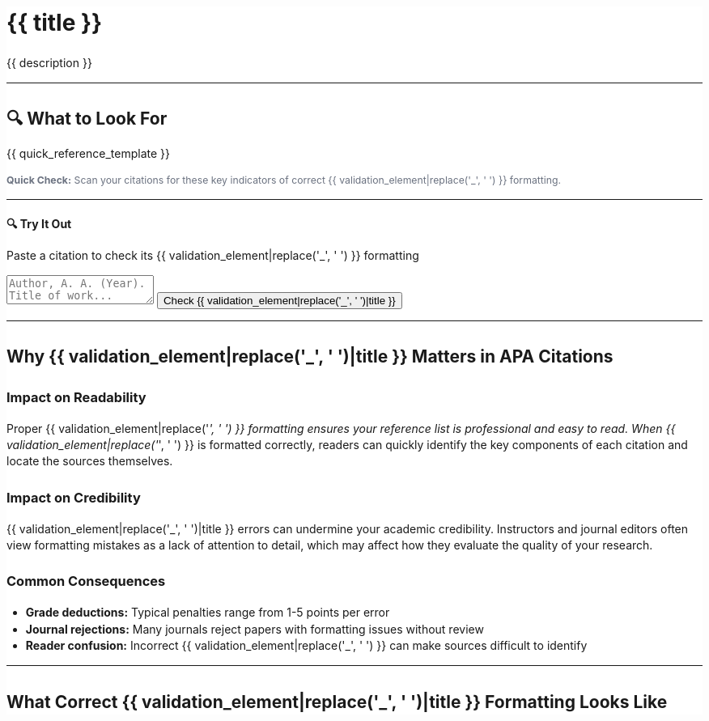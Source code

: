 # {{ title }}

{{ description }}

---

<div class="quick-ref-box">
<h2>🔍 What to Look For</h2>
<div class="template-box">
{{ quick_reference_template }}
</div>
<p style="margin-top: 1rem; font-size: 0.875rem; color: #6b7280;"><strong>Quick Check:</strong> Scan your citations for these key indicators of correct {{ validation_element|replace('_', ' ') }} formatting.</p>
</div>

---

<div class="mini-checker">
<h4>🔍 Try It Out</h4>
<p>Paste a citation to check its {{ validation_element|replace('_', ' ') }} formatting</p>
<textarea placeholder="Author, A. A. (Year). Title of work..."></textarea>
<button>Check {{ validation_element|replace('_', ' ')|title }}</button>
</div>

---

## Why {{ validation_element|replace('_', ' ')|title }} Matters in APA Citations

### Impact on Readability
Proper {{ validation_element|replace('_', ' ') }} formatting ensures your reference list is professional and easy to read. When {{ validation_element|replace('_', ' ') }} is formatted correctly, readers can quickly identify the key components of each citation and locate the sources themselves.

### Impact on Credibility
{{ validation_element|replace('_', ' ')|title }} errors can undermine your academic credibility. Instructors and journal editors often view formatting mistakes as a lack of attention to detail, which may affect how they evaluate the quality of your research.

### Common Consequences
- **Grade deductions:** Typical penalties range from 1-5 points per error
- **Journal rejections:** Many journals reject papers with formatting issues without review
- **Reader confusion:** Incorrect {{ validation_element|replace('_', ' ') }} can make sources difficult to identify

---

## What Correct {{ validation_element|replace('_', ' ')|title }} Formatting Looks Like
